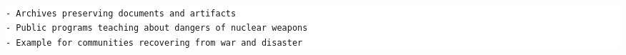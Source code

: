 	- Archives preserving documents and artifacts
	- Public programs teaching about dangers of nuclear weapons
	- Example for communities recovering from war and disaster